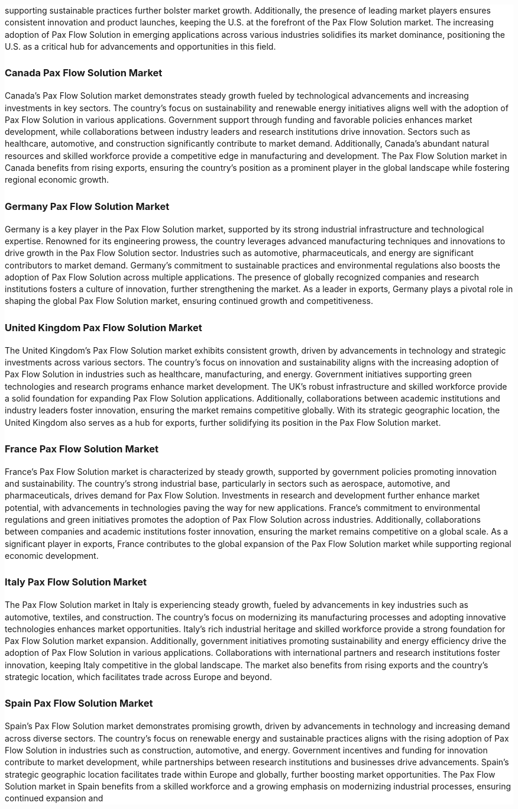 supporting sustainable practices further bolster market growth. Additionally, the presence of leading market players ensures consistent innovation and product launches, keeping the U.S. at the forefront of the Pax Flow Solution market. The increasing adoption of Pax Flow Solution in emerging applications across various industries solidifies its market dominance, positioning the U.S. as a critical hub for advancements and opportunities in this field.</p><h3>Canada Pax Flow Solution Market</h3><p>Canada&rsquo;s Pax Flow Solution market demonstrates steady growth fueled by technological advancements and increasing investments in key sectors. The country&rsquo;s focus on sustainability and renewable energy initiatives aligns well with the adoption of Pax Flow Solution in various applications. Government support through funding and favorable policies enhances market development, while collaborations between industry leaders and research institutions drive innovation. Sectors such as healthcare, automotive, and construction significantly contribute to market demand. Additionally, Canada&rsquo;s abundant natural resources and skilled workforce provide a competitive edge in manufacturing and development. The Pax Flow Solution market in Canada benefits from rising exports, ensuring the country&rsquo;s position as a prominent player in the global landscape while fostering regional economic growth.</p><h3>Germany Pax Flow Solution Market</h3><p>Germany is a key player in the Pax Flow Solution market, supported by its strong industrial infrastructure and technological expertise. Renowned for its engineering prowess, the country leverages advanced manufacturing techniques and innovations to drive growth in the Pax Flow Solution sector. Industries such as automotive, pharmaceuticals, and energy are significant contributors to market demand. Germany&rsquo;s commitment to sustainable practices and environmental regulations also boosts the adoption of Pax Flow Solution across multiple applications. The presence of globally recognized companies and research institutions fosters a culture of innovation, further strengthening the market. As a leader in exports, Germany plays a pivotal role in shaping the global Pax Flow Solution market, ensuring continued growth and competitiveness.</p><h3>United Kingdom Pax Flow Solution Market</h3><p>The United Kingdom&rsquo;s Pax Flow Solution market exhibits consistent growth, driven by advancements in technology and strategic investments across various sectors. The country&rsquo;s focus on innovation and sustainability aligns with the increasing adoption of Pax Flow Solution in industries such as healthcare, manufacturing, and energy. Government initiatives supporting green technologies and research programs enhance market development. The UK&rsquo;s robust infrastructure and skilled workforce provide a solid foundation for expanding Pax Flow Solution applications. Additionally, collaborations between academic institutions and industry leaders foster innovation, ensuring the market remains competitive globally. With its strategic geographic location, the United Kingdom also serves as a hub for exports, further solidifying its position in the Pax Flow Solution market.</p><h3>France Pax Flow Solution Market</h3><p>France&rsquo;s Pax Flow Solution market is characterized by steady growth, supported by government policies promoting innovation and sustainability. The country&rsquo;s strong industrial base, particularly in sectors such as aerospace, automotive, and pharmaceuticals, drives demand for Pax Flow Solution. Investments in research and development further enhance market potential, with advancements in technologies paving the way for new applications. France&rsquo;s commitment to environmental regulations and green initiatives promotes the adoption of Pax Flow Solution across industries. Additionally, collaborations between companies and academic institutions foster innovation, ensuring the market remains competitive on a global scale. As a significant player in exports, France contributes to the global expansion of the Pax Flow Solution market while supporting regional economic development.</p><h3>Italy Pax Flow Solution Market</h3><p>The Pax Flow Solution market in Italy is experiencing steady growth, fueled by advancements in key industries such as automotive, textiles, and construction. The country&rsquo;s focus on modernizing its manufacturing processes and adopting innovative technologies enhances market opportunities. Italy&rsquo;s rich industrial heritage and skilled workforce provide a strong foundation for Pax Flow Solution market expansion. Additionally, government initiatives promoting sustainability and energy efficiency drive the adoption of Pax Flow Solution in various applications. Collaborations with international partners and research institutions foster innovation, keeping Italy competitive in the global landscape. The market also benefits from rising exports and the country&rsquo;s strategic location, which facilitates trade across Europe and beyond.</p><h3>Spain Pax Flow Solution Market</h3><p>Spain&rsquo;s Pax Flow Solution market demonstrates promising growth, driven by advancements in technology and increasing demand across diverse sectors. The country&rsquo;s focus on renewable energy and sustainable practices aligns with the rising adoption of Pax Flow Solution in industries such as construction, automotive, and energy. Government incentives and funding for innovation contribute to market development, while partnerships between research institutions and businesses drive advancements. Spain&rsquo;s strategic geographic location facilitates trade within Europe and globally, further boosting market opportunities. The Pax Flow Solution market in Spain benefits from a skilled workforce and a growing emphasis on modernizing industrial processes, ensuring continued expansion and